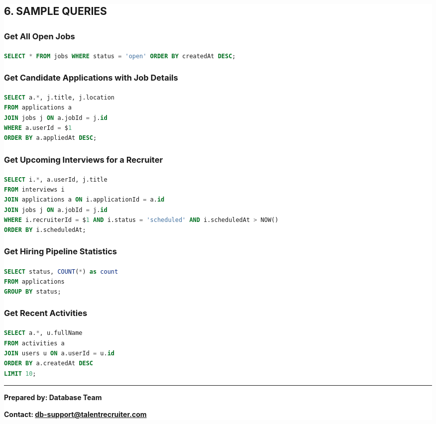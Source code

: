 ## 6. SAMPLE QUERIES

### Get All Open Jobs
```sql
SELECT * FROM jobs WHERE status = 'open' ORDER BY createdAt DESC;
```

### Get Candidate Applications with Job Details
```sql
SELECT a.*, j.title, j.location
FROM applications a
JOIN jobs j ON a.jobId = j.id
WHERE a.userId = $1
ORDER BY a.appliedAt DESC;
```

### Get Upcoming Interviews for a Recruiter
```sql
SELECT i.*, a.userId, j.title
FROM interviews i
JOIN applications a ON i.applicationId = a.id
JOIN jobs j ON a.jobId = j.id
WHERE i.recruiterId = $1 AND i.status = 'scheduled' AND i.scheduledAt > NOW()
ORDER BY i.scheduledAt;
```

### Get Hiring Pipeline Statistics
```sql
SELECT status, COUNT(*) as count
FROM applications
GROUP BY status;
```

### Get Recent Activities
```sql
SELECT a.*, u.fullName
FROM activities a
JOIN users u ON a.userId = u.id
ORDER BY a.createdAt DESC
LIMIT 10;
```

---

**Prepared by: Database Team**

**Contact: db-support@talentrecruiter.com**
